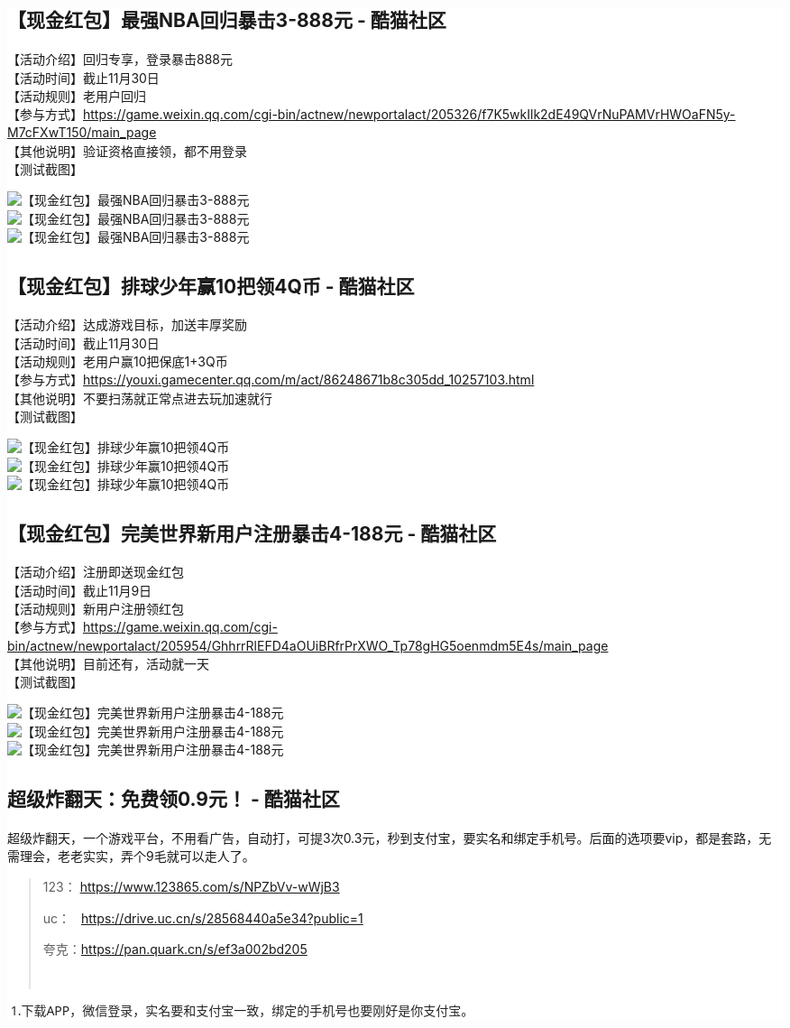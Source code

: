 ## 【现金红包】最强NBA回归暴击3-888元 - 酷猫社区
<p>【活动介绍】回归专享，登录暴击888元
<br>【活动时间】截止11月30日
<br>【活动规则】老用户回归
<br>【参与方式】<a href="https://game.weixin.qq.com/cgi-bin/actnew/newportalact/205326/f7K5wkIlk2dE49QVrNuPAMVrHWOaFN5y-M7cFXwT150/main_page">https://game.weixin.qq.com/cgi-bin/actnew/newportalact/205326/f7K5wkIlk2dE49QVrNuPAMVrHWOaFN5y-M7cFXwT150/main_page</a>
<br>【其他说明】验证资格直接领，都不用登录
<br>【测试截图】 </p>
<div class="el-image"><img src="https://image.smallfawn.work/?url=http://cdn.u1.huluxia.com/g4/M01/7C/54/rBAAdmcu9LGAT3afAAMnsMBkUPs123.jpg" alt="【现金红包】最强NBA回归暴击3-888元" title="【现金红包】最强NBA回归暴击3-888元" class="el-image__inner el-image__preview" referrerpolicy="no-referrer"></div> 
<div class="el-image"><img src="https://image.smallfawn.work/?url=http://cdn.u1.huluxia.com/g4/M01/7C/54/rBAAdmcu9LGAbdOzAAICLyMqFBs209.jpg" alt="【现金红包】最强NBA回归暴击3-888元" title="【现金红包】最强NBA回归暴击3-888元" class="el-image__inner el-image__preview" referrerpolicy="no-referrer"></div> 
<div class="el-image"><img src="https://image.smallfawn.work/?url=http://cdn.u1.huluxia.com/g4/M02/7C/54/rBAAdmcu9LKAdfSnAAQZbuKJ3KE235.jpg" alt="【现金红包】最强NBA回归暴击3-888元" title="【现金红包】最强NBA回归暴击3-888元" class="el-image__inner el-image__preview" referrerpolicy="no-referrer"></div>

## 【现金红包】排球少年赢10把领4Q币 - 酷猫社区
<p>【活动介绍】达成游戏目标，加送丰厚奖励
<br>【活动时间】截止11月30日
<br>【活动规则】老用户赢10把保底1+3Q币
<br>【参与方式】<a href="https://youxi.gamecenter.qq.com/m/act/86248671b8c305dd_10257103.html">https://youxi.gamecenter.qq.com/m/act/86248671b8c305dd_10257103.html</a>
<br>【其他说明】不要扫荡就正常点进去玩加速就行
<br>【测试截图】 </p>
<div class="el-image"><img src="https://image.smallfawn.work/?url=http://cdn.u1.huluxia.com/g4/M02/7C/56/rBAAdmcu-8KAWWMNAAOTO4PD__s716.jpg" alt="【现金红包】排球少年赢10把领4Q币" title="【现金红包】排球少年赢10把领4Q币" class="el-image__inner el-image__preview" referrerpolicy="no-referrer"></div> 
<div class="el-image"><img src="https://image.smallfawn.work/?url=http://cdn.u1.huluxia.com/g4/M02/7C/56/rBAAdmcu-8OAVdODAAKuLdScfQE362.jpg" alt="【现金红包】排球少年赢10把领4Q币" title="【现金红包】排球少年赢10把领4Q币" class="el-image__inner el-image__preview" referrerpolicy="no-referrer"></div> 
<div class="el-image"><img src="https://image.smallfawn.work/?url=http://cdn.u1.huluxia.com/g4/M02/7C/56/rBAAdmcu-8OAHDaoAAM6VYTy3Pc931.jpg" alt="【现金红包】排球少年赢10把领4Q币" title="【现金红包】排球少年赢10把领4Q币" class="el-image__inner el-image__preview" referrerpolicy="no-referrer"></div>

## 【现金红包】完美世界新用户注册暴击4-188元 - 酷猫社区
<p>【活动介绍】注册即送现金红包
<br>【活动时间】截止11月9日
<br>【活动规则】新用户注册领红包
<br>【参与方式】<a href="https://game.weixin.qq.com/cgi-bin/actnew/newportalact/205954/GhhrrRlEFD4aOUiBRfrPrXWO_Tp78gHG5oenmdm5E4s/main_page">https://game.weixin.qq.com/cgi-bin/actnew/newportalact/205954/GhhrrRlEFD4aOUiBRfrPrXWO_Tp78gHG5oenmdm5E4s/main_page</a>
<br>【其他说明】目前还有，活动就一天
<br>【测试截图】 </p>
<div class="el-image"><img src="https://image.smallfawn.work/?url=http://cdn.u1.huluxia.com/g4/M03/7C/56/rBAAdmcu_TSAcUF_AAJw1wHWt6Q039.jpg" alt="【现金红包】完美世界新用户注册暴击4-188元" title="【现金红包】完美世界新用户注册暴击4-188元" class="el-image__inner el-image__preview" referrerpolicy="no-referrer"></div> 
<div class="el-image"><img src="https://image.smallfawn.work/?url=http://cdn.u1.huluxia.com/g4/M03/7C/56/rBAAdmcu_TSAbPLrAAJlFOXZVOY606.jpg" alt="【现金红包】完美世界新用户注册暴击4-188元" title="【现金红包】完美世界新用户注册暴击4-188元" class="el-image__inner el-image__preview" referrerpolicy="no-referrer"></div> 
<div class="el-image"><img src="https://image.smallfawn.work/?url=http://cdn.u1.huluxia.com/g4/M03/7C/56/rBAAdmcu_TWAF2U8AAKz4KklLQk834.jpg" alt="【现金红包】完美世界新用户注册暴击4-188元" title="【现金红包】完美世界新用户注册暴击4-188元" class="el-image__inner el-image__preview" referrerpolicy="no-referrer"></div>

## 超级炸翻天：免费领0.9元！ - 酷猫社区
<p>超级炸翻天，一个游戏平台，不用看广告，自动打，可提3次0.3元，秒到支付宝，要实名和绑定手机号。后面的选项要vip，都是套路，无需理会，老老实实，弄个9毛就可以走人了。<br></p>
<blockquote>
 <p>123：&nbsp;<a href="https://www.123865.com/s/NPZbVv-wWjB3" target="_blank">https://www.123865.com/s/NPZbVv-wWjB3</a></p>
 <p>uc：&nbsp; &nbsp;<a href="https://drive.uc.cn/s/28568440a5e34?public=1" target="_blank">https://drive.uc.cn/s/28568440a5e34?public=1</a>&nbsp;</p>
 <p>夸克：<a href="https://pan.quark.cn/s/ef3a002bd205" target="_blank">https://pan.quark.cn/s/ef3a002bd205</a>&nbsp;</p>
 <p style="text-align: center;"><br></p>
</blockquote>
<p><span style="color: rgba(0, 0, 0, 0.85); font-family: system-ui, -apple-system, &quot;Segoe UI&quot;, Roboto, Ubuntu, Cantarell, &quot;Noto Sans&quot;, sans-serif, BlinkMacSystemFont, &quot;Helvetica Neue&quot;, Arial, &quot;PingFang SC&quot;, &quot;PingFang TC&quot;, &quot;PingFang HK&quot;, &quot;Microsoft Yahei&quot;, &quot;Microsoft JhengHei&quot;; white-space-collapse: preserve; background-color: #FFFFFF;"> 1.下载APP，微信登录，实名要和支付宝一致，绑定的手机号也要刚好是你支付宝。</span></p>